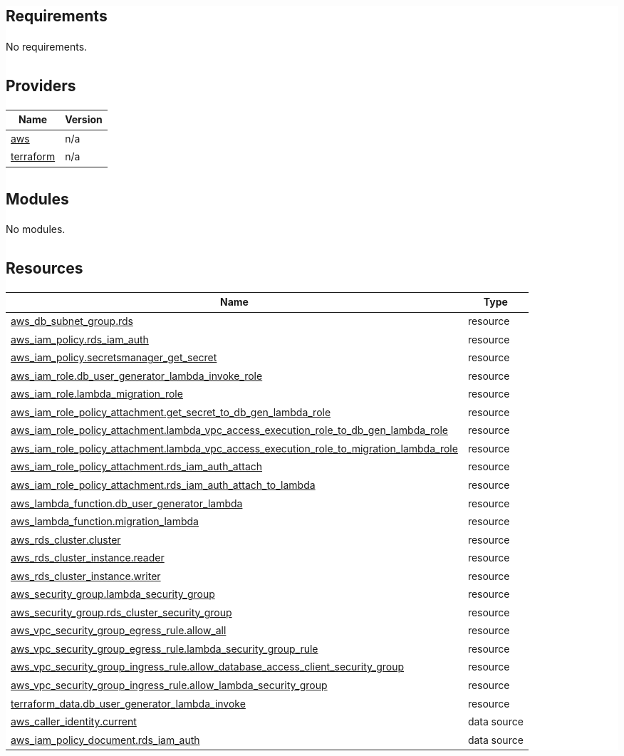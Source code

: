 
## Requirements

No requirements.

## Providers

| Name | Version |
|------|---------|
| <a name="provider_aws"></a> [aws](#provider\_aws) | n/a |
| <a name="provider_terraform"></a> [terraform](#provider\_terraform) | n/a |

## Modules

No modules.

## Resources

| Name | Type |
|------|------|
| [aws_db_subnet_group.rds](https://registry.terraform.io/providers/hashicorp/aws/latest/docs/resources/db_subnet_group) | resource |
| [aws_iam_policy.rds_iam_auth](https://registry.terraform.io/providers/hashicorp/aws/latest/docs/resources/iam_policy) | resource |
| [aws_iam_policy.secretsmanager_get_secret](https://registry.terraform.io/providers/hashicorp/aws/latest/docs/resources/iam_policy) | resource |
| [aws_iam_role.db_user_generator_lambda_invoke_role](https://registry.terraform.io/providers/hashicorp/aws/latest/docs/resources/iam_role) | resource |
| [aws_iam_role.lambda_migration_role](https://registry.terraform.io/providers/hashicorp/aws/latest/docs/resources/iam_role) | resource |
| [aws_iam_role_policy_attachment.get_secret_to_db_gen_lambda_role](https://registry.terraform.io/providers/hashicorp/aws/latest/docs/resources/iam_role_policy_attachment) | resource |
| [aws_iam_role_policy_attachment.lambda_vpc_access_execution_role_to_db_gen_lambda_role](https://registry.terraform.io/providers/hashicorp/aws/latest/docs/resources/iam_role_policy_attachment) | resource |
| [aws_iam_role_policy_attachment.lambda_vpc_access_execution_role_to_migration_lambda_role](https://registry.terraform.io/providers/hashicorp/aws/latest/docs/resources/iam_role_policy_attachment) | resource |
| [aws_iam_role_policy_attachment.rds_iam_auth_attach](https://registry.terraform.io/providers/hashicorp/aws/latest/docs/resources/iam_role_policy_attachment) | resource |
| [aws_iam_role_policy_attachment.rds_iam_auth_attach_to_lambda](https://registry.terraform.io/providers/hashicorp/aws/latest/docs/resources/iam_role_policy_attachment) | resource |
| [aws_lambda_function.db_user_generator_lambda](https://registry.terraform.io/providers/hashicorp/aws/latest/docs/resources/lambda_function) | resource |
| [aws_lambda_function.migration_lambda](https://registry.terraform.io/providers/hashicorp/aws/latest/docs/resources/lambda_function) | resource |
| [aws_rds_cluster.cluster](https://registry.terraform.io/providers/hashicorp/aws/latest/docs/resources/rds_cluster) | resource |
| [aws_rds_cluster_instance.reader](https://registry.terraform.io/providers/hashicorp/aws/latest/docs/resources/rds_cluster_instance) | resource |
| [aws_rds_cluster_instance.writer](https://registry.terraform.io/providers/hashicorp/aws/latest/docs/resources/rds_cluster_instance) | resource |
| [aws_security_group.lambda_security_group](https://registry.terraform.io/providers/hashicorp/aws/latest/docs/resources/security_group) | resource |
| [aws_security_group.rds_cluster_security_group](https://registry.terraform.io/providers/hashicorp/aws/latest/docs/resources/security_group) | resource |
| [aws_vpc_security_group_egress_rule.allow_all](https://registry.terraform.io/providers/hashicorp/aws/latest/docs/resources/vpc_security_group_egress_rule) | resource |
| [aws_vpc_security_group_egress_rule.lambda_security_group_rule](https://registry.terraform.io/providers/hashicorp/aws/latest/docs/resources/vpc_security_group_egress_rule) | resource |
| [aws_vpc_security_group_ingress_rule.allow_database_access_client_security_group](https://registry.terraform.io/providers/hashicorp/aws/latest/docs/resources/vpc_security_group_ingress_rule) | resource |
| [aws_vpc_security_group_ingress_rule.allow_lambda_security_group](https://registry.terraform.io/providers/hashicorp/aws/latest/docs/resources/vpc_security_group_ingress_rule) | resource |
| [terraform_data.db_user_generator_lambda_invoke](https://registry.terraform.io/providers/hashicorp/terraform/latest/docs/resources/data) | resource |
| [aws_caller_identity.current](https://registry.terraform.io/providers/hashicorp/aws/latest/docs/data-sources/caller_identity) | data source |
| [aws_iam_policy_document.rds_iam_auth](https://registry.terraform.io/providers/hashicorp/aws/latest/docs/data-sources/iam_policy_document) | data source |